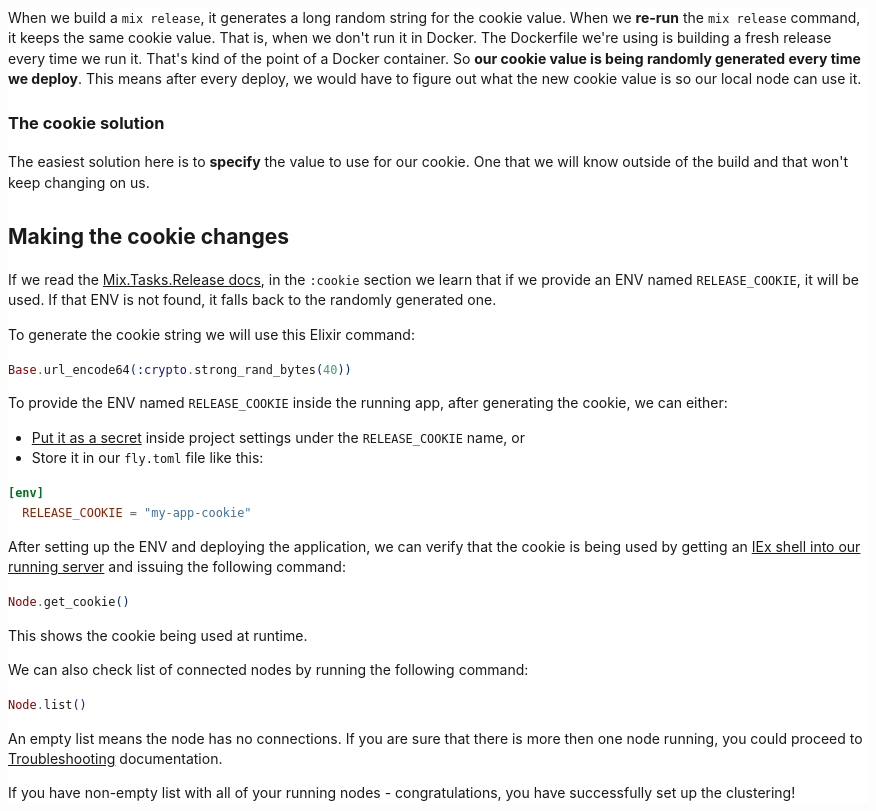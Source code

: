 When we build a `mix release`, it generates a long random string for the cookie value. When we **re-run** the `mix release` command, it keeps the same cookie value. That is, when we don't run it in Docker. The Dockerfile we're using is building a fresh release every time we run it. That's kind of the point of a Docker container. So **our cookie value is being randomly generated every time we deploy**. This means after every deploy, we would have to figure out what the new cookie value is so our local node can use it.

### The cookie solution

The easiest solution here is to **specify** the value to use for our cookie. One that we will know outside of the build and that won't keep changing on us.

## Making the cookie changes

If we read the [Mix.Tasks.Release docs](https://hexdocs.pm/mix/Mix.Tasks.Release.html#module-options), in the `:cookie` section we learn that if we provide an ENV named `RELEASE_COOKIE`, it will be used. If that ENV is not found, it falls back to the randomly generated one.

To generate the cookie string we will use this Elixir command:

```elixir
Base.url_encode64(:crypto.strong_rand_bytes(40))
```

To provide the ENV named `RELEASE_COOKIE` inside the running app, after generating the cookie, we can either:
- [Put it as a secret](https://fly.io/docs/apps/secrets/#set-secrets) inside project settings under the `RELEASE_COOKIE` name, or
- Store it in our `fly.toml` file like this:

```toml
[env]
  RELEASE_COOKIE = "my-app-cookie"
```

After setting up the ENV and deploying the application, we can verify that the cookie is being used by getting an [IEx shell into our running server](/docs/elixir/the-basics/iex-into-running-app/) and issuing the following command:

```elixir
Node.get_cookie()
```

This shows the cookie being used at runtime.

We can also check list of connected nodes by running the following command:

```elixir
Node.list()
```

An empty list means the node has no connections. If you are sure that there is more then one node running, you could proceed to [Troubleshooting](/docs/elixir/the-basics/troubleshooting/) documentation.

If you have non-empty list with all of your running nodes - congratulations, you have successfully set up the clustering!
